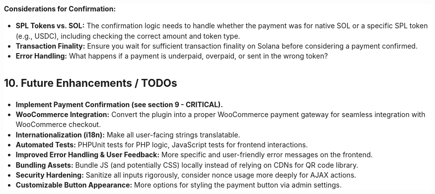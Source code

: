 **Considerations for Confirmation:**
- **SPL Tokens vs. SOL:** The confirmation logic needs to handle whether the payment was for native SOL or a specific SPL token (e.g., USDC), including checking the correct amount and token type.
- **Transaction Finality:** Ensure you wait for sufficient transaction finality on Solana before considering a payment confirmed.
- **Error Handling:** What happens if a payment is underpaid, overpaid, or sent in the wrong token?

## 10. Future Enhancements / TODOs

- **Implement Payment Confirmation (see section 9 - CRITICAL).**
- **WooCommerce Integration:** Convert the plugin into a proper WooCommerce payment gateway for seamless integration with WooCommerce checkout.
- **Internationalization (i18n):** Make all user-facing strings translatable.
- **Automated Tests:** PHPUnit tests for PHP logic, JavaScript tests for frontend interactions.
- **Improved Error Handling & User Feedback:** More specific and user-friendly error messages on the frontend.
- **Bundling Assets:** Bundle JS (and potentially CSS) locally instead of relying on CDNs for QR code library.
- **Security Hardening:** Sanitize all inputs rigorously, consider nonce usage more deeply for AJAX actions.
- **Customizable Button Appearance:** More options for styling the payment button via admin settings.

